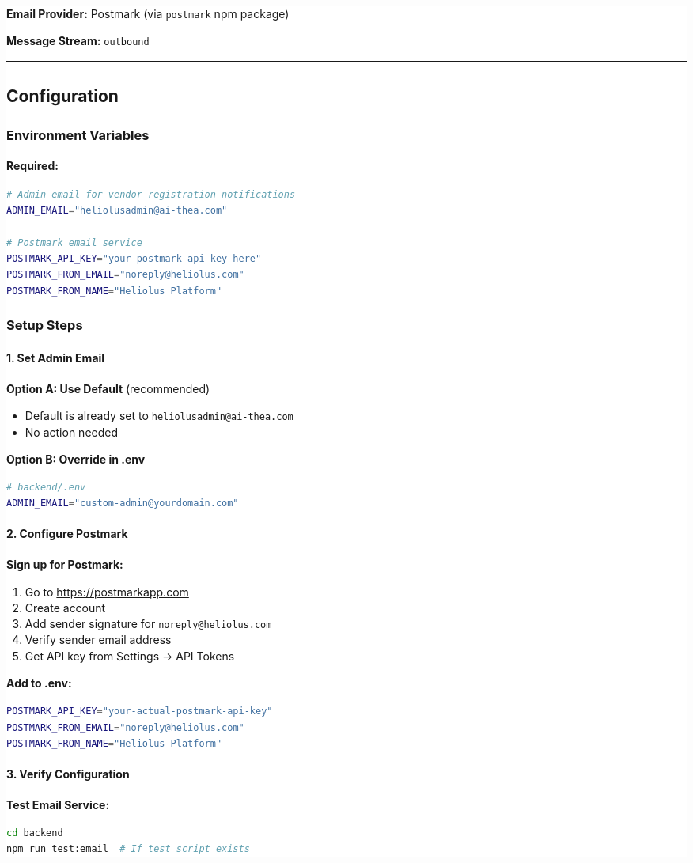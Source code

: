 **Email Provider:** Postmark (via `postmark` npm package)

**Message Stream:** `outbound`

---

## Configuration

### Environment Variables

**Required:**

```bash
# Admin email for vendor registration notifications
ADMIN_EMAIL="heliolusadmin@ai-thea.com"

# Postmark email service
POSTMARK_API_KEY="your-postmark-api-key-here"
POSTMARK_FROM_EMAIL="noreply@heliolus.com"
POSTMARK_FROM_NAME="Heliolus Platform"
```

### Setup Steps

#### 1. Set Admin Email

**Option A: Use Default** (recommended)
- Default is already set to `heliolusadmin@ai-thea.com`
- No action needed

**Option B: Override in .env**
```bash
# backend/.env
ADMIN_EMAIL="custom-admin@yourdomain.com"
```

#### 2. Configure Postmark

**Sign up for Postmark:**
1. Go to https://postmarkapp.com
2. Create account
3. Add sender signature for `noreply@heliolus.com`
4. Verify sender email address
5. Get API key from Settings → API Tokens

**Add to .env:**
```bash
POSTMARK_API_KEY="your-actual-postmark-api-key"
POSTMARK_FROM_EMAIL="noreply@heliolus.com"
POSTMARK_FROM_NAME="Heliolus Platform"
```

#### 3. Verify Configuration

**Test Email Service:**
```bash
cd backend
npm run test:email  # If test script exists
```
